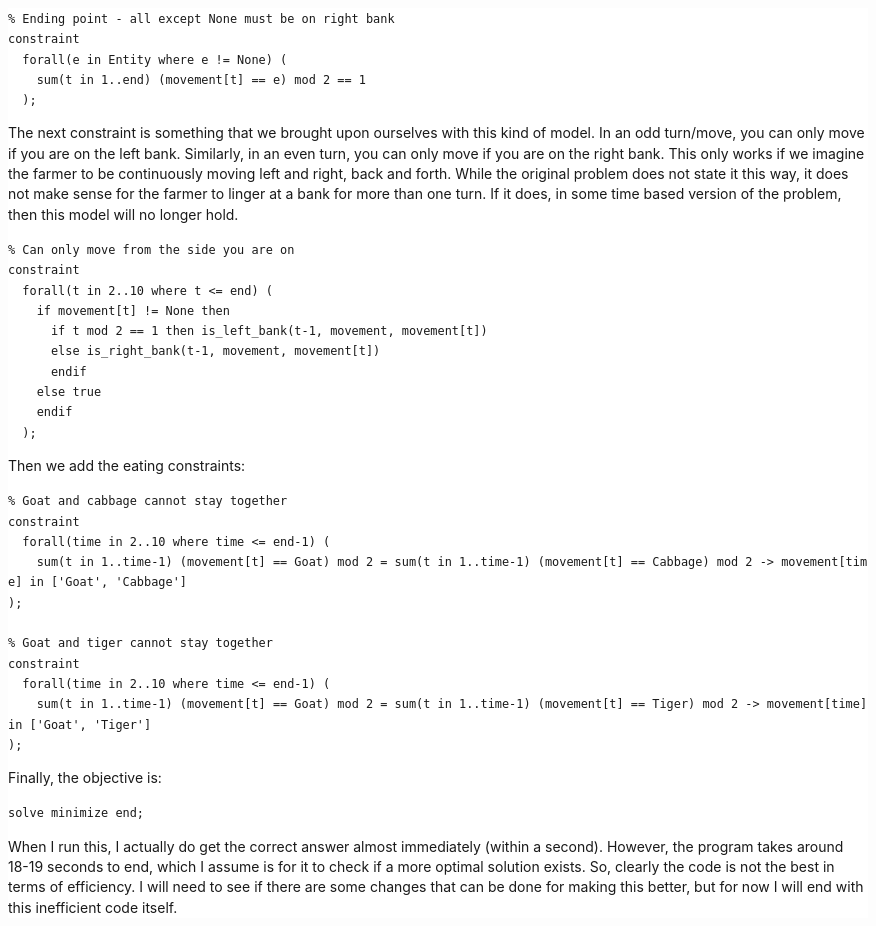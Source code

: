```minizinc
% Ending point - all except None must be on right bank
constraint
  forall(e in Entity where e != None) (
    sum(t in 1..end) (movement[t] == e) mod 2 == 1
  );
```

The next constraint is something that we brought upon ourselves with this kind of model. In an odd turn/move, you can only move if you are on the left bank. Similarly, in an even turn, you can only move if you are on the right bank. This only works if we imagine the farmer to be continuously moving left and right, back and forth. While the original problem does not state it this way, it does not make sense for the farmer to linger at a bank for more than one turn. If it does, in some time based version of the problem, then this model will no longer hold.
```minizinc
% Can only move from the side you are on
constraint
  forall(t in 2..10 where t <= end) (
    if movement[t] != None then
      if t mod 2 == 1 then is_left_bank(t-1, movement, movement[t])
      else is_right_bank(t-1, movement, movement[t])
      endif
    else true
    endif
  );
```

Then we add the eating constraints:
```minizinc
% Goat and cabbage cannot stay together
constraint
  forall(time in 2..10 where time <= end-1) (
    sum(t in 1..time-1) (movement[t] == Goat) mod 2 = sum(t in 1..time-1) (movement[t] == Cabbage) mod 2 -> movement[time] in ['Goat', 'Cabbage']
);

% Goat and tiger cannot stay together
constraint
  forall(time in 2..10 where time <= end-1) (
    sum(t in 1..time-1) (movement[t] == Goat) mod 2 = sum(t in 1..time-1) (movement[t] == Tiger) mod 2 -> movement[time] in ['Goat', 'Tiger']
);
```

Finally, the objective is:
```minizinc
solve minimize end;
```

When I run this, I actually do get the correct answer almost immediately (within a second). However, the program takes around 18-19 seconds to end, which I assume is for it to check if a more optimal solution exists. So, clearly the code is not the best in terms of efficiency. I will need to see if there are some changes that can be done for making this better, but for now I will end with this inefficient code itself.
